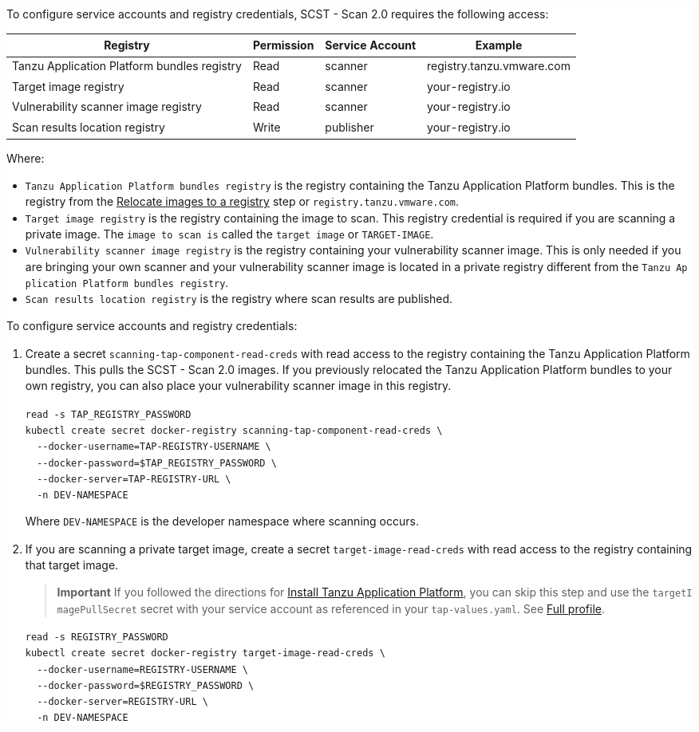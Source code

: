 To configure service accounts and registry credentials, SCST - Scan 2.0 requires the following access:

| Registry | Permission | Service Account | Example |
| --- | --- | --- | --- |
| Tanzu Application Platform bundles registry| Read | scanner | registry.tanzu.vmware.com |
| Target image registry | Read | scanner | your-registry.io |
| Vulnerability scanner image registry | Read | scanner | your-registry.io |
| Scan results location registry | Write | publisher | your-registry.io |

Where:

  - `Tanzu Application Platform bundles registry` is the registry containing the Tanzu Application Platform bundles. This is the registry from the [Relocate images to a registry](../install-online/profile.hbs.md#relocate-images-to-a-registry) step or `registry.tanzu.vmware.com`.
  - `Target image registry` is the registry containing the image to scan. This registry credential is required if you are scanning a private image. The `image to scan is` called the `target image` or `TARGET-IMAGE`.
  - `Vulnerability scanner image registry` is the registry containing your vulnerability scanner image. This is only needed if you are bringing your own scanner and your vulnerability scanner image is located in a private registry different from the `Tanzu Application Platform bundles registry`.
  - `Scan results location registry` is the registry where scan results are published.

To configure service accounts and registry credentials:

1. Create a secret `scanning-tap-component-read-creds` with read access to the registry containing the Tanzu Application Platform bundles. This pulls the SCST - Scan 2.0 images. If you previously relocated the Tanzu Application Platform bundles to your own registry, you can also place your vulnerability scanner image in this registry.

    ```console
    read -s TAP_REGISTRY_PASSWORD
    kubectl create secret docker-registry scanning-tap-component-read-creds \
      --docker-username=TAP-REGISTRY-USERNAME \
      --docker-password=$TAP_REGISTRY_PASSWORD \
      --docker-server=TAP-REGISTRY-URL \
      -n DEV-NAMESPACE
    ```

    Where `DEV-NAMESPACE` is the developer namespace where scanning occurs.

2. If you are scanning a private target image, create a secret `target-image-read-creds` with read access to the registry containing that target image.

    >**Important** If you followed the directions for [Install Tanzu Application Platform](../install-intro.hbs.md), you can skip this step and use the `targetImagePullSecret` secret with your service account as referenced in your `tap-values.yaml`. See [Full profile](../install-online/profile.hbs.md#full-profile).

    ```console
    read -s REGISTRY_PASSWORD
    kubectl create secret docker-registry target-image-read-creds \
      --docker-username=REGISTRY-USERNAME \
      --docker-password=$REGISTRY_PASSWORD \
      --docker-server=REGISTRY-URL \
      -n DEV-NAMESPACE
    ```
